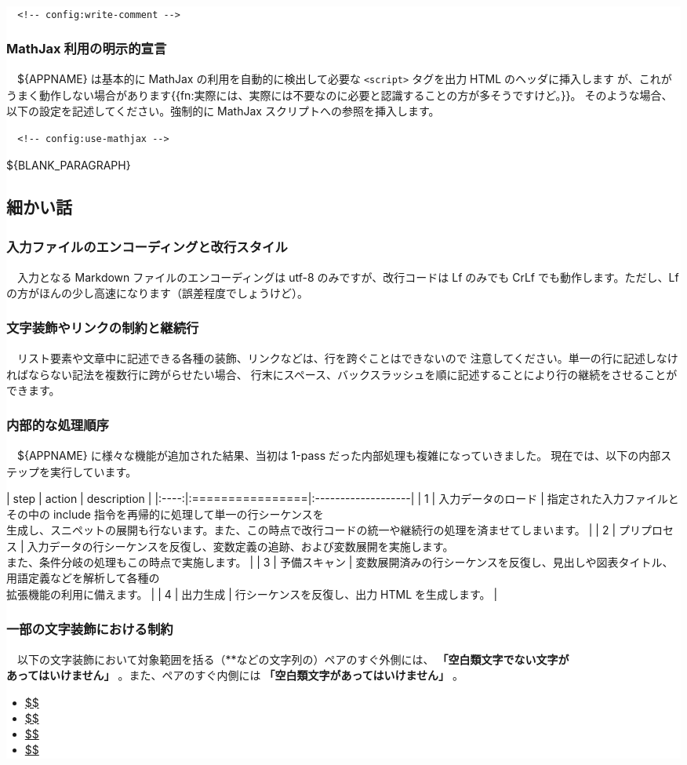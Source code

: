 ```
  <!-- config:write-comment -->			
```

### MathJax 利用の明示的宣言



　${APPNAME} は基本的に MathJax の利用を自動的に検出して必要な `<script>` タグを出力 HTML のヘッダに挿入します
が、これがうまく動作しない場合があります{{fn:実際には、実際には不要なのに必要と認識することの方が多そうですけど。}}。
そのような場合、以下の設定を記述してください。強制的に MathJax スクリプトへの参照を挿入します。

```
  <!-- config:use-mathjax -->			
```

${BLANK_PARAGRAPH}

## 細かい話
### 入力ファイルのエンコーディングと改行スタイル

　入力となる Markdown ファイルのエンコーディングは utf-8 のみですが、改行コードは Lf のみでも 
CrLf でも動作します。ただし、Lf の方がほんの少し高速になります（誤差程度でしょうけど）。

### 文字装飾やリンクの制約と継続行

　リスト要素や文章中に記述できる各種の装飾、リンクなどは、行を跨ぐことはできないので
注意してください。単一の行に記述しなければならない記法を複数行に跨がらせたい場合、
行末にスペース、バックスラッシュを順に記述することにより行の継続をさせることができます。

### 内部的な処理順序

　${APPNAME} に様々な機能が追加された結果、当初は 1-pass だった内部処理も複雑になっていきました。
現在では、以下の内部ステップを実行しています。

| step |  action         | description        |
|:----:|:================|:-------------------|
|  1   | 入力データのロード | 指定された入力ファイルとその中の include 指令を再帰的に処理して単一の行シーケンスを \
生成し、スニペットの展開も行ないます。また、この時点で改行コードの統一や継続行の処理を済ませてしまいます。 |
|  2   | プリプロセス      | 入力データの行シーケンスを反復し、変数定義の追跡、および変数展開を実施します。 \
また、条件分岐の処理もこの時点で実施します。 |
|  3   | 予備スキャン      | 変数展開済みの行シーケンスを反復し、見出しや図表タイトル、用語定義などを解析して各種の \
拡張機能の利用に備えます。 |
|  4   | 出力生成         | 行シーケンスを反復し、出力 HTML を生成します。 |

### 一部の文字装飾における制約

　以下の文字装飾において対象範囲を括る（**などの文字列の）ペアのすぐ外側には、 __「空白類文字でない文字が \
あってはいけません」__ 。また、ペアのすぐ内側には __「空白類文字があってはいけません」__ 。

* [$$](#強調)
* [$$](#取消し線)
* [$$](#マーカー)
* [$$](#コード)
